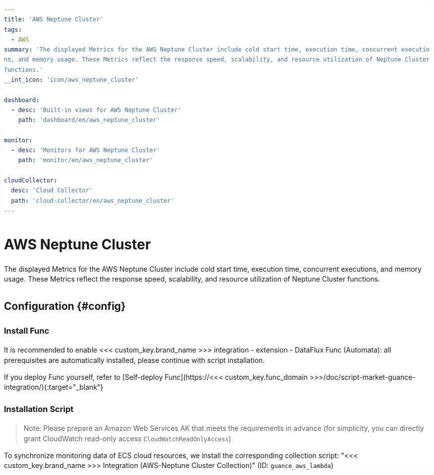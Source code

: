 ```yaml
---
title: 'AWS Neptune Cluster'
tags: 
  - AWS
summary: 'The displayed Metrics for the AWS Neptune Cluster include cold start time, execution time, concurrent executions, and memory usage. These Metrics reflect the response speed, scalability, and resource utilization of Neptune Cluster functions.'
__int_icon: 'icon/aws_neptune_cluster'

dashboard:
  - desc: 'Built-in views for AWS Neptune Cluster'
    path: 'dashboard/en/aws_neptune_cluster'

monitor:
  - desc: 'Monitors for AWS Neptune Cluster'
    path: 'monitor/en/aws_neptune_cluster'

cloudCollector:
  desc: 'Cloud Collector'
  path: 'cloud-collector/en/aws_neptune_cluster'
---
```




# AWS Neptune Cluster


The displayed Metrics for the AWS Neptune Cluster include cold start time, execution time, concurrent executions, and memory usage. These Metrics reflect the response speed, scalability, and resource utilization of Neptune Cluster functions.


## Configuration {#config}

### Install Func

It is recommended to enable <<< custom_key.brand_name >>> integration - extension - DataFlux Func (Automata): all prerequisites are automatically installed, please continue with script installation.

If you deploy Func yourself, refer to [Self-deploy Func](https://<<< custom_key.func_domain >>>/doc/script-market-guance-integration/){:target="_blank"}


### Installation Script

> Note: Please prepare an Amazon Web Services AK that meets the requirements in advance (for simplicity, you can directly grant CloudWatch read-only access `CloudWatchReadOnlyAccess`)

To synchronize monitoring data of ECS cloud resources, we install the corresponding collection script: "<<< custom_key.brand_name >>> Integration (AWS-Neptune Cluster Collection)" (ID: `guance_aws_lambda`)

